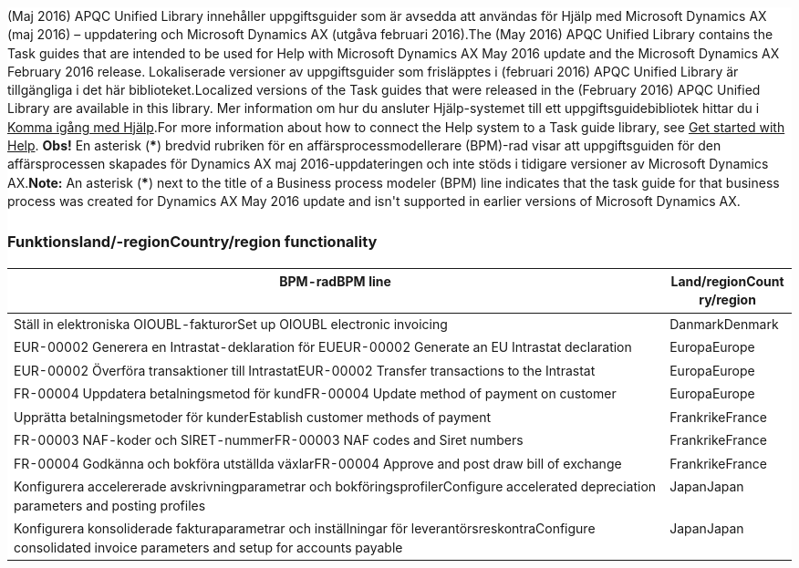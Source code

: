 <span data-ttu-id="1d7ca-108">(Maj 2016) APQC Unified Library innehåller uppgiftsguider som är avsedda att användas för Hjälp med Microsoft Dynamics AX (maj 2016) – uppdatering och Microsoft Dynamics AX (utgåva februari 2016).</span><span class="sxs-lookup"><span data-stu-id="1d7ca-108">The (May 2016) APQC Unified Library contains the Task guides that are intended to be used for Help with Microsoft Dynamics AX May 2016 update and the Microsoft Dynamics AX February 2016 release.</span></span> <span data-ttu-id="1d7ca-109">Lokaliserade versioner av uppgiftsguider som frisläpptes i (februari 2016) APQC Unified Library är tillgängliga i det här biblioteket.</span><span class="sxs-lookup"><span data-stu-id="1d7ca-109">Localized versions of the Task guides that were released in the (February 2016) APQC Unified Library are available in this library.</span></span> <span data-ttu-id="1d7ca-110">Mer information om hur du ansluter Hjälp-systemet till ett uppgiftsguidebibliotek hittar du i [Komma igång med Hjälp](help-overview.md).</span><span class="sxs-lookup"><span data-stu-id="1d7ca-110">For more information about how to connect the Help system to a Task guide library, see [Get started with Help](help-overview.md).</span></span> <span data-ttu-id="1d7ca-111">**Obs!** En asterisk (**\***) bredvid rubriken för en affärsprocessmodellerare (BPM)-rad visar att uppgiftsguiden för den affärsprocessen skapades för Dynamics AX maj 2016-uppdateringen och inte stöds i tidigare versioner av Microsoft Dynamics AX.</span><span class="sxs-lookup"><span data-stu-id="1d7ca-111">**Note:** An asterisk (**\***) next to the title of a Business process modeler (BPM) line indicates that the task guide for that business process was created for Dynamics AX May 2016 update and isn't supported in earlier versions of Microsoft Dynamics AX.</span></span>

### <a name="countryregion-functionality"></a><span data-ttu-id="1d7ca-112">Funktionsland/-region</span><span class="sxs-lookup"><span data-stu-id="1d7ca-112">Country/region functionality</span></span>

| <span data-ttu-id="1d7ca-113">BPM-rad</span><span class="sxs-lookup"><span data-stu-id="1d7ca-113">BPM line</span></span>                                                                 | <span data-ttu-id="1d7ca-114">Land/region</span><span class="sxs-lookup"><span data-stu-id="1d7ca-114">Country/region</span></span>                    |
|--------------------------------------------------------------------------|-----------------------------------|
| <span data-ttu-id="1d7ca-115">Ställ in elektroniska OIOUBL-fakturor</span><span class="sxs-lookup"><span data-stu-id="1d7ca-115">Set up OIOUBL electronic invoicing</span></span>                                       | <span data-ttu-id="1d7ca-116">Danmark</span><span class="sxs-lookup"><span data-stu-id="1d7ca-116">Denmark</span></span>                           |
| <span data-ttu-id="1d7ca-117">EUR-00002 Generera en Intrastat-deklaration för EU</span><span class="sxs-lookup"><span data-stu-id="1d7ca-117">EUR-00002 Generate an EU Intrastat declaration</span></span>                           | <span data-ttu-id="1d7ca-118">Europa</span><span class="sxs-lookup"><span data-stu-id="1d7ca-118">Europe</span></span>                            |
| <span data-ttu-id="1d7ca-119">EUR-00002 Överföra transaktioner till Intrastat</span><span class="sxs-lookup"><span data-stu-id="1d7ca-119">EUR-00002 Transfer transactions to the Intrastat</span></span>                         | <span data-ttu-id="1d7ca-120">Europa</span><span class="sxs-lookup"><span data-stu-id="1d7ca-120">Europe</span></span>                            |
| <span data-ttu-id="1d7ca-121">FR-00004 Uppdatera betalningsmetod för kund</span><span class="sxs-lookup"><span data-stu-id="1d7ca-121">FR-00004 Update method of payment on customer</span></span>                            | <span data-ttu-id="1d7ca-122">Europa</span><span class="sxs-lookup"><span data-stu-id="1d7ca-122">Europe</span></span>                            |
| <span data-ttu-id="1d7ca-123">Upprätta betalningsmetoder för kunder</span><span class="sxs-lookup"><span data-stu-id="1d7ca-123">Establish customer methods of payment</span></span>                                    | <span data-ttu-id="1d7ca-124">Frankrike</span><span class="sxs-lookup"><span data-stu-id="1d7ca-124">France</span></span>                            |
| <span data-ttu-id="1d7ca-125">FR-00003 NAF-koder och SIRET-nummer</span><span class="sxs-lookup"><span data-stu-id="1d7ca-125">FR-00003 NAF codes and Siret numbers</span></span>                                     | <span data-ttu-id="1d7ca-126">Frankrike</span><span class="sxs-lookup"><span data-stu-id="1d7ca-126">France</span></span>                            |
| <span data-ttu-id="1d7ca-127">FR-00004 Godkänna och bokföra utställda växlar</span><span class="sxs-lookup"><span data-stu-id="1d7ca-127">FR-00004 Approve and post draw bill of exchange</span></span>                          | <span data-ttu-id="1d7ca-128">Frankrike</span><span class="sxs-lookup"><span data-stu-id="1d7ca-128">France</span></span>                            |
| <span data-ttu-id="1d7ca-129">Konfigurera accelererade avskrivningparametrar och bokföringsprofiler</span><span class="sxs-lookup"><span data-stu-id="1d7ca-129">Configure accelerated depreciation parameters and posting profiles</span></span>       | <span data-ttu-id="1d7ca-130">Japan</span><span class="sxs-lookup"><span data-stu-id="1d7ca-130">Japan</span></span>                             |
| <span data-ttu-id="1d7ca-131">Konfigurera konsoliderade fakturaparametrar och inställningar för leverantörsreskontra</span><span class="sxs-lookup"><span data-stu-id="1d7ca-131">Configure consolidated invoice parameters and setup for accounts payable</span></span> | <span data-ttu-id="1d7ca-132">Japan</span><span class="sxs-lookup"><span data-stu-id="1d7ca-132">Japan</span></span>                             |